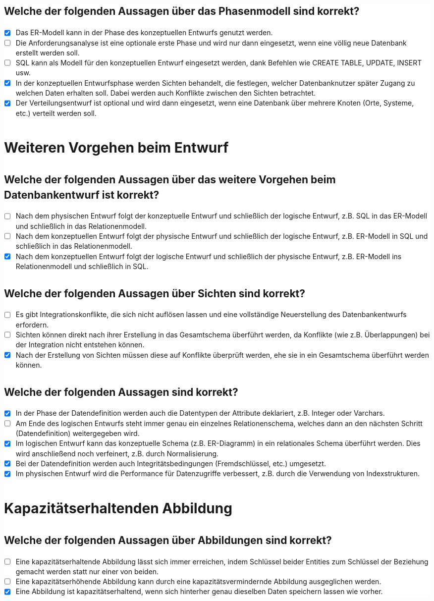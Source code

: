 ## Welche der folgenden Aussagen über das Phasenmodell sind korrekt?
- [x] Das ER-Modell kann in der Phase des konzeptuellen Entwurfs genutzt werden.
- [ ] Die Anforderungsanalyse ist eine optionale erste Phase und wird nur dann eingesetzt, wenn eine völlig neue Datenbank erstellt werden soll.
- [ ] SQL kann als Modell für den konzeptuellen Entwurf eingesetzt werden, dank Befehlen wie CREATE TABLE, UPDATE, INSERT usw.
- [x] In der konzeptuellen Entwurfsphase werden Sichten behandelt, die festlegen, welcher Datenbanknutzer später Zugang zu welchen Daten erhalten soll. Dabei werden auch Konflikte zwischen den Sichten betrachtet.
- [x] Der Verteilungsentwurf ist optional und wird dann eingesetzt, wenn eine Datenbank über mehrere Knoten (Orte, Systeme, etc.) verteilt werden soll.

# Weiteren Vorgehen beim Entwurf
## Welche der folgenden Aussagen über das weitere Vorgehen beim Datenbankentwurf ist korrekt?
- [ ] Nach dem physischen Entwurf folgt der konzeptuelle Entwurf und schließlich der logische Entwurf, z.B. SQL in das ER-Modell und schließlich in das Relationenmodell.
- [ ] Nach dem konzeptuellen Entwurf folgt der physische Entwurf und schließlich der logische Entwurf, z.B. ER-Modell in SQL und schließlich in das Relationenmodell.
- [x] Nach dem konzeptuellen Entwurf folgt der logische Entwurf und schließlich der physische Entwurf, z.B. ER-Modell ins Relationenmodell und schließlich in SQL.

## Welche der folgenden Aussagen über Sichten sind korrekt?
- [ ] Es gibt Integrationskonflikte, die sich nicht auflösen lassen und eine vollständige Neuerstellung des Datenbankentwurfs erfordern.
- [ ] Sichten können direkt nach ihrer Erstellung in das Gesamtschema überführt werden, da Konflikte (wie z.B. Überlappungen) bei der Integration nicht entstehen können.
- [x] Nach der Erstellung von Sichten müssen diese auf Konflikte überprüft werden, ehe sie in ein Gesamtschema überführt werden können.

## Welche der folgenden Aussagen sind korrekt?
- [x] In der Phase der Datendefinition werden auch die Datentypen der Attribute deklariert, z.B. Integer oder Varchars.
- [ ] Am Ende des logischen Entwurfs steht immer genau ein einzelnes Relationenschema, welches dann an den nächsten Schritt (Datendefinition) weitergegeben wird.
- [x] Im logischen Entwurf kann das konzeptuelle Schema (z.B. ER-Diagramm) in ein relationales Schema überführt werden. Dies wird anschließend noch verfeinert, z.B. durch Normalisierung.
- [x] Bei der Datendefinition werden auch Integritätsbedingungen (Fremdschlüssel, etc.) umgesetzt.
- [x] Im physischen Entwurf wird die Performance für Datenzugriffe verbessert, z.B. durch die Verwendung von Indexstrukturen.

# Kapazitätserhaltenden Abbildung
## Welche der folgenden Aussagen über Abbildungen sind korrekt?
- [ ] Eine kapazitätserhaltende Abbildung lässt sich immer erreichen, indem Schlüssel beider Entities zum Schlüssel der Beziehung gemacht werden statt nur einer von beiden.
- [ ] Eine kapazitätserhöhende Abbildung kann durch eine kapazitätsvermindernde Abbildung ausgeglichen werden.
- [x] Eine Abbildung ist kapazitätserhaltend, wenn sich hinterher genau dieselben Daten speichern lassen wie vorher.
